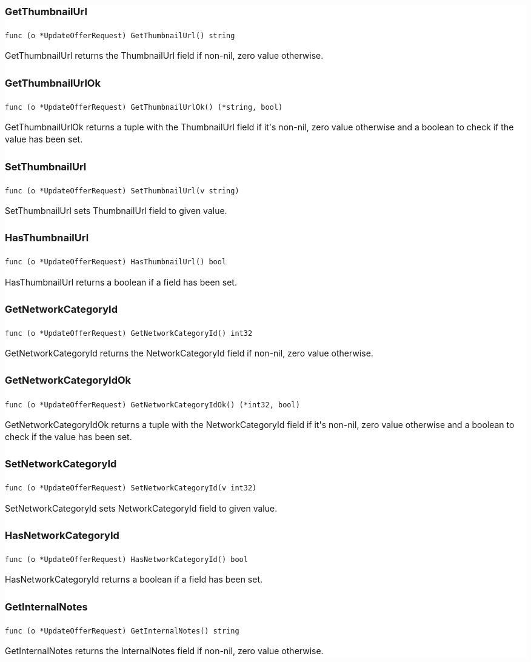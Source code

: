 
### GetThumbnailUrl

`func (o *UpdateOfferRequest) GetThumbnailUrl() string`

GetThumbnailUrl returns the ThumbnailUrl field if non-nil, zero value otherwise.

### GetThumbnailUrlOk

`func (o *UpdateOfferRequest) GetThumbnailUrlOk() (*string, bool)`

GetThumbnailUrlOk returns a tuple with the ThumbnailUrl field if it's non-nil, zero value otherwise
and a boolean to check if the value has been set.

### SetThumbnailUrl

`func (o *UpdateOfferRequest) SetThumbnailUrl(v string)`

SetThumbnailUrl sets ThumbnailUrl field to given value.

### HasThumbnailUrl

`func (o *UpdateOfferRequest) HasThumbnailUrl() bool`

HasThumbnailUrl returns a boolean if a field has been set.

### GetNetworkCategoryId

`func (o *UpdateOfferRequest) GetNetworkCategoryId() int32`

GetNetworkCategoryId returns the NetworkCategoryId field if non-nil, zero value otherwise.

### GetNetworkCategoryIdOk

`func (o *UpdateOfferRequest) GetNetworkCategoryIdOk() (*int32, bool)`

GetNetworkCategoryIdOk returns a tuple with the NetworkCategoryId field if it's non-nil, zero value otherwise
and a boolean to check if the value has been set.

### SetNetworkCategoryId

`func (o *UpdateOfferRequest) SetNetworkCategoryId(v int32)`

SetNetworkCategoryId sets NetworkCategoryId field to given value.

### HasNetworkCategoryId

`func (o *UpdateOfferRequest) HasNetworkCategoryId() bool`

HasNetworkCategoryId returns a boolean if a field has been set.

### GetInternalNotes

`func (o *UpdateOfferRequest) GetInternalNotes() string`

GetInternalNotes returns the InternalNotes field if non-nil, zero value otherwise.
